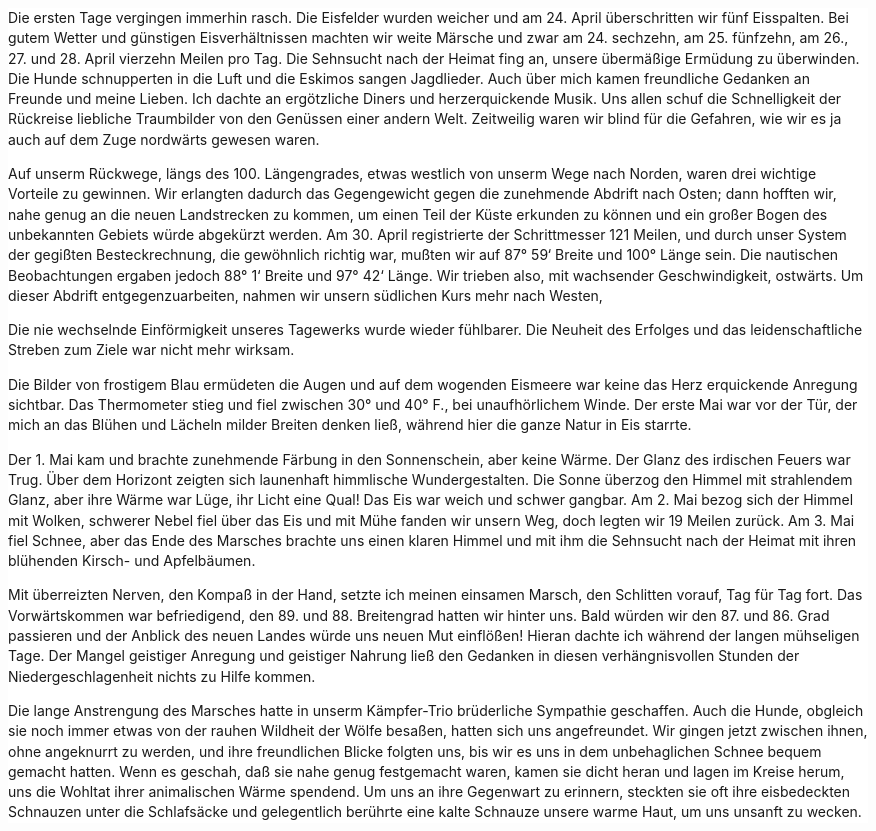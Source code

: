 Die ersten Tage vergingen immerhin rasch. Die Eisfelder wurden weicher und am
24. April überschritten wir fünf Eisspalten. Bei gutem Wetter und günstigen
Eisverhältnissen machten wir weite Märsche und zwar am 24. sechzehn, am 25.
fünfzehn, am 26., 27. und 28. April vierzehn Meilen pro Tag. Die Sehnsucht nach
der Heimat fing an, unsere übermäßige Ermüdung zu überwinden. Die Hunde
schnupperten in die Luft und die Eskimos sangen Jagdlieder. Auch über mich kamen
freundliche Gedanken an Freunde und meine Lieben. Ich dachte an ergötzliche
Diners und herzerquickende Musik. Uns allen schuf die Schnelligkeit der
Rückreise liebliche Traumbilder von den Genüssen einer andern Welt. Zeitweilig
waren wir blind für die Gefahren, wie wir es ja auch auf dem Zuge nordwärts
gewesen waren.

Auf unserm Rückwege, längs des 100. Längengrades, etwas westlich von unserm Wege
nach Norden, waren drei wichtige Vorteile zu gewinnen. Wir erlangten dadurch das
Gegengewicht gegen die zunehmende Abdrift nach Osten; dann hofften wir, nahe
genug an die neuen Landstrecken zu kommen, um einen Teil der Küste erkunden zu
können und ein großer Bogen des unbekannten Gebiets würde abgekürzt werden. Am
30. April registrierte der Schrittmesser 121 Meilen, und durch unser System der
gegißten Besteckrechnung, die gewöhnlich richtig war, mußten wir auf 87° 59‘
Breite und 100° Länge sein. Die nautischen Beobachtungen ergaben jedoch 88° 1‘
Breite und 97° 42‘ Länge. Wir trieben also, mit wachsender Geschwindigkeit,
ostwärts. Um dieser Abdrift entgegenzuarbeiten, nahmen wir unsern südlichen Kurs
mehr nach Westen,

Die nie wechselnde Einförmigkeit unseres Tagewerks wurde wieder fühlbarer. Die
Neuheit des Erfolges und das leidenschaftliche Streben zum Ziele war nicht mehr
wirksam.

Die Bilder von frostigem Blau ermüdeten die Augen und auf dem wogenden Eismeere
war keine das Herz erquickende Anregung sichtbar. Das Thermometer stieg und fiel
zwischen 30° und 40° F., bei unaufhörlichem Winde. Der erste Mai war vor der
Tür, der mich an das Blühen und Lächeln milder Breiten denken ließ, während hier
die ganze Natur in Eis starrte.

Der 1. Mai kam und brachte zunehmende Färbung in den Sonnenschein, aber keine
Wärme. Der Glanz des irdischen Feuers war Trug. Über dem Horizont zeigten sich
launenhaft himmlische Wundergestalten. Die Sonne überzog den Himmel mit
strahlendem Glanz, aber ihre Wärme war Lüge, ihr Licht eine Qual! Das Eis war
weich und schwer gangbar. Am 2. Mai bezog sich der Himmel mit Wolken, schwerer
Nebel fiel über das Eis und mit Mühe fanden wir unsern Weg, doch legten wir 19
Meilen zurück. Am 3. Mai fiel Schnee, aber das Ende des Marsches brachte uns
einen klaren Himmel und mit ihm die Sehnsucht nach der Heimat mit ihren
blühenden Kirsch- und Apfelbäumen.

Mit überreizten Nerven, den Kompaß in der Hand, setzte ich meinen einsamen
Marsch, den Schlitten vorauf, Tag für Tag fort. Das Vorwärtskommen war
befriedigend, den 89. und 88. Breitengrad hatten wir hinter uns. Bald würden wir
den 87. und 86. Grad passieren und der Anblick des neuen Landes würde uns neuen
Mut einflößen! Hieran dachte ich während der langen mühseligen Tage. Der Mangel
geistiger Anregung und geistiger Nahrung ließ den Gedanken in diesen
verhängnisvollen Stunden der Niedergeschlagenheit nichts zu Hilfe kommen.

Die lange Anstrengung des Marsches hatte in unserm Kämpfer-Trio brüderliche
Sympathie geschaffen. Auch die Hunde, obgleich sie noch immer etwas von der
rauhen Wildheit der Wölfe besaßen, hatten sich uns angefreundet. Wir gingen
jetzt zwischen ihnen, ohne angeknurrt zu werden, und ihre freundlichen Blicke
folgten uns, bis wir es uns in dem unbehaglichen Schnee bequem gemacht hatten.
Wenn es geschah, daß sie nahe genug festgemacht waren, kamen sie dicht heran und
lagen im Kreise herum, uns die Wohltat ihrer animalischen Wärme spendend. Um uns
an ihre Gegenwart zu erinnern, steckten sie oft ihre eisbedeckten Schnauzen
unter die Schlafsäcke und gelegentlich berührte eine kalte Schnauze unsere warme
Haut, um uns unsanft zu wecken.
